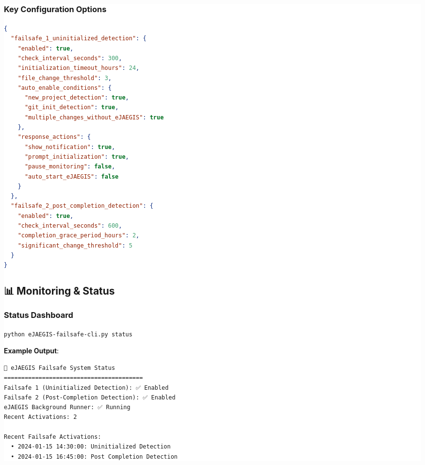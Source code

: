 ### **Key Configuration Options**

```json
{
  "failsafe_1_uninitialized_detection": {
    "enabled": true,
    "check_interval_seconds": 300,
    "initialization_timeout_hours": 24,
    "file_change_threshold": 3,
    "auto_enable_conditions": {
      "new_project_detection": true,
      "git_init_detection": true,
      "multiple_changes_without_eJAEGIS": true
    },
    "response_actions": {
      "show_notification": true,
      "prompt_initialization": true,
      "pause_monitoring": false,
      "auto_start_eJAEGIS": false
    }
  },
  "failsafe_2_post_completion_detection": {
    "enabled": true,
    "check_interval_seconds": 600,
    "completion_grace_period_hours": 2,
    "significant_change_threshold": 5
  }
}
```

## 📊 Monitoring & Status

### **Status Dashboard**

```bash
python eJAEGIS-failsafe-cli.py status
```

**Example Output**:
```
🔧 eJAEGIS Failsafe System Status
========================================
Failsafe 1 (Uninitialized Detection): ✅ Enabled
Failsafe 2 (Post-Completion Detection): ✅ Enabled
eJAEGIS Background Runner: ✅ Running
Recent Activations: 2

Recent Failsafe Activations:
  • 2024-01-15 14:30:00: Uninitialized Detection
  • 2024-01-15 16:45:00: Post Completion Detection
```
